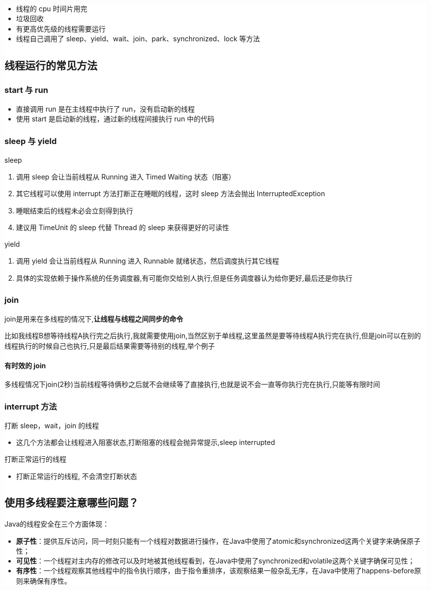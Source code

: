 - 线程的 cpu 时间片用完
- 垃圾回收
- 有更高优先级的线程需要运行
- 线程自己调用了 sleep、yield、wait、join、park、synchronized、lock 等方法

## 线程运行的常见方法

### start 与 run

- 直接调用 run 是在主线程中执行了 run，没有启动新的线程
- 使用 start 是启动新的线程，通过新的线程间接执行 run 中的代码

### sleep 与 yield

sleep

1. 调用 sleep 会让当前线程从 Running 进入 Timed Waiting 状态（阻塞）

2. 其它线程可以使用 interrupt 方法打断正在睡眠的线程，这时 sleep 方法会抛出 InterruptedException

3. 睡眠结束后的线程未必会立刻得到执行

4. 建议用 TimeUnit 的 sleep 代替 Thread 的 sleep 来获得更好的可读性

yield

1. 调用 yield 会让当前线程从 Running 进入 Runnable 就绪状态，然后调度执行其它线程

2. 具体的实现依赖于操作系统的任务调度器,有可能你交给别人执行,但是任务调度器认为给你更好,最后还是你执行

### join

join是用来在多线程的情况下,**让线程与线程之间同步的命令**

比如我线程B想等待线程A执行完之后执行,我就需要使用join,当然区别于单线程,这里虽然是要等待线程A执行完在执行,但是join可以在别的线程执行的时候自己也执行,只是最后结果需要等待别的线程,举个例子

#### 有时效的 join

多线程情况下join(2秒)当前线程等待俩秒之后就不会继续等了直接执行,也就是说不会一直等你执行完在执行,只能等有限时间

### interrupt 方法

打断 sleep，wait，join 的线程

- 这几个方法都会让线程进入阻塞状态,打断阻塞的线程会抛异常提示,sleep interrupted

打断正常运行的线程

- 打断正常运行的线程, 不会清空打断状态

## 使用多线程要注意哪些问题？

Java的线程安全在三个方面体现：

- **原子性**：提供互斥访问，同一时刻只能有一个线程对数据进行操作，在Java中使用了atomic和synchronized这两个关键字来确保原子性；
- **可见性**：一个线程对主内存的修改可以及时地被其他线程看到，在Java中使用了synchronized和volatile这两个关键字确保可见性；
- **有序性**：一个线程观察其他线程中的指令执行顺序，由于指令重排序，该观察结果一般杂乱无序，在Java中使用了happens-before原则来确保有序性。

